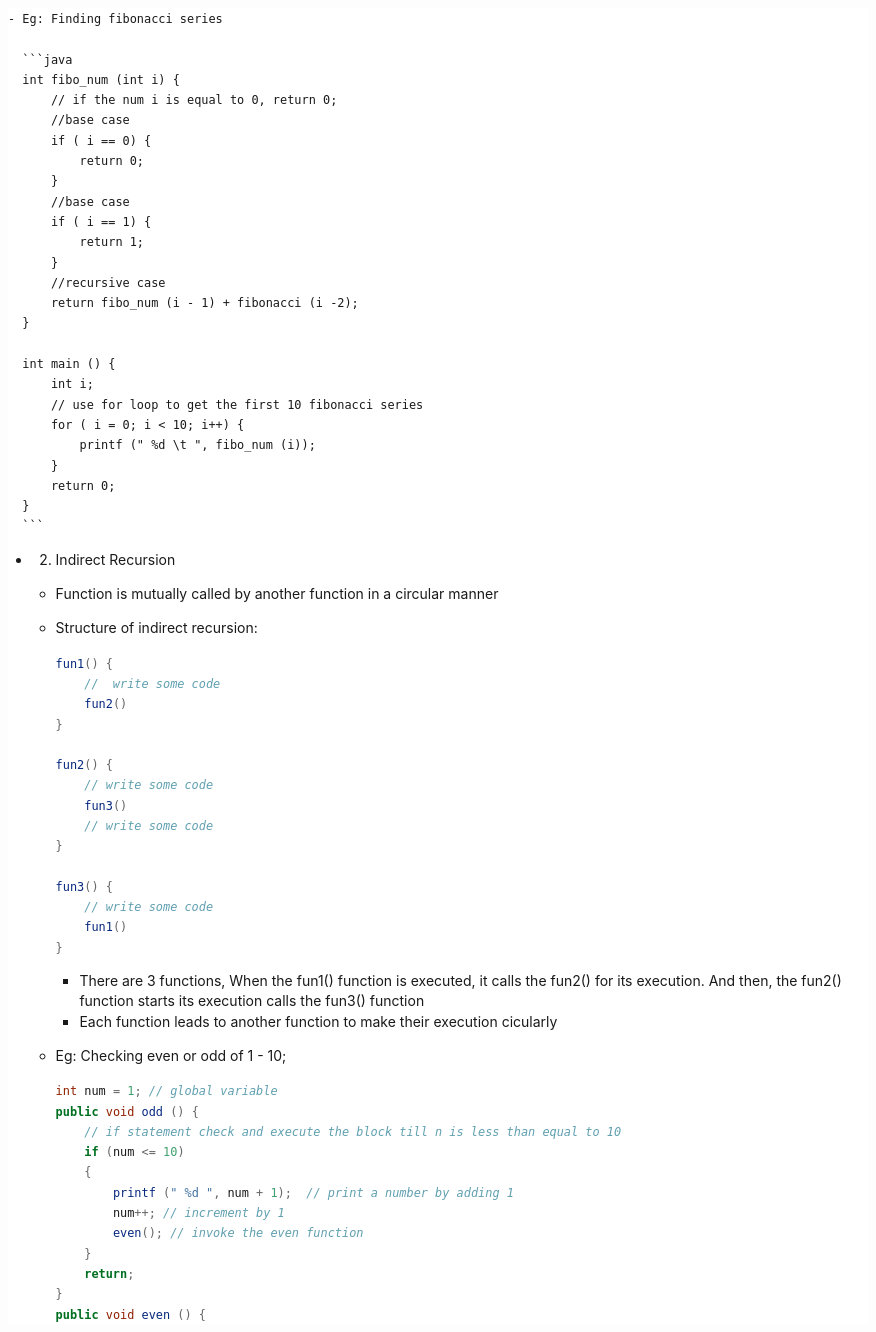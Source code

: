     - Eg: Finding fibonacci series

      ```java
      int fibo_num (int i) {
          // if the num i is equal to 0, return 0;
          //base case
          if ( i == 0) {
              return 0;
          }
          //base case
          if ( i == 1) {
              return 1;
          }
          //recursive case
          return fibo_num (i - 1) + fibonacci (i -2);
      }

      int main () {
          int i;
          // use for loop to get the first 10 fibonacci series
          for ( i = 0; i < 10; i++) {
              printf (" %d \t ", fibo_num (i));
          }
          return 0;
      }
      ```

  - 2. Indirect Recursion

    - Function is mutually called by another function in a circular manner
    - Structure of indirect recursion:

      ```java
      fun1() {
          //  write some code
          fun2()
      }

      fun2() {
          // write some code
          fun3()
          // write some code
      }

      fun3() {
          // write some code
          fun1()
      }
      ```

      - There are 3 functions, When the fun1() function is executed, it calls the fun2() for its execution. And then, the fun2() function starts its execution calls the fun3() function
      - Each function leads to another function to make their execution cicularly

    - Eg: Checking even or odd of 1 - 10;
      ```java
      int num = 1; // global variable
      public void odd () {
          // if statement check and execute the block till n is less than equal to 10
          if (num <= 10)
          {
              printf (" %d ", num + 1);  // print a number by adding 1
              num++; // increment by 1
              even(); // invoke the even function
          }
          return;
      }
      public void even () {